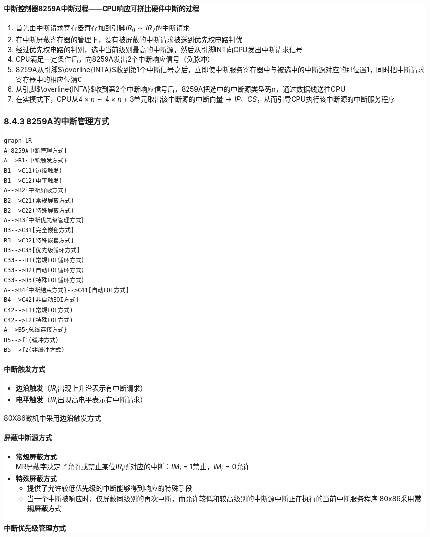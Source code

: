 #### 中断控制器8259A中断过程——CPU响应可拼比硬件中断的过程

1. 首先由中断请求寄存器寄存加到引脚$IR_0\sim IR_7$的中断请求
2. 在中断屏蔽寄存器的管理下，没有被屏蔽的中断请求被送到优先权电路判优
3. 经过优先权电路的判别，选中当前级别最高的中断源，然后从引脚INT向CPU发出中断请求信号
4. CPU满足一定条件后，向8259A发出2个中断响应信号（负脉冲）
5. 8259A从引脚$\overline{INTA}$收到第1个中断信号之后，立即使中断服务寄存器中与被选中的中断源对应的那位置1，同时把中断请求寄存器中的相应位清0
6. 从引脚$\overline{INTA}$收到第2个中断响应信号后，8259A把选中的中断源类型码n，通过数据线送往CPU
7. 在实模式下，CPU从$4\times n\sim 4\times n +3$单元取出该中断源的中断向量$\longrightarrow IP 、CS$，从而引导CPU执行该中断源的中断服务程序

### 8.4.3 8259A的中断管理方式

```mermaid
graph LR
A[8259A中断管理方式]
A-->B1{中断触发方式}
B1-->C11(边缘触发)
B1-->C12(电平触发)
A-->B2{中断屏蔽方式}
B2-->C21(常规屏蔽方式)
B2-->C22(特殊屏蔽方式)
A-->B3{中断优先级管理方式}
B3-->C31[完全嵌套方式]
B3-->C32[特殊嵌套方式]
B3-->C33[优先级循环方式]
C33---D1(常规EOI循环方式)
C33-->D2(自动EOI循环方式)
C33-->D3(特殊EOI循环方式)
A-->B4{中断结束方式}-->C41[自动EOI方式]
B4-->C42[非自动EOI方式]
C42-->E1(常规EOI方式)
C42-->E2(特殊EOI方式)
A-->B5{总线连接方式}
B5-->f1(缓冲方式)
B5-->f2(非缓冲方式)
```

#### 中断触发方式

- **边沿触发**（$IR_i$出现上升沿表示有中断请求）
- **电平触发**（$IR_i$出现高电平表示有中断请求）

80X86微机中采用**边沿**触发方式

#### 屏蔽中断源方式

- **常规屏蔽方式**<br>MR屏蔽字决定了允许或禁止某位$IR_i$所对应的中断：$IM_i=1$禁止，$IM_i=0$允许
- **特殊屏蔽方式**
  - 提供了允许较低优先级的中断能够得到响应的特殊手段
  - 当一个中断被响应时，仅屏蔽同级别的再次中断，而允许较低和较高级别的中断源中断正在执行的当前中断服务程序
  80x86采用**常规屏蔽**方式

#### 中断优先级管理方式

